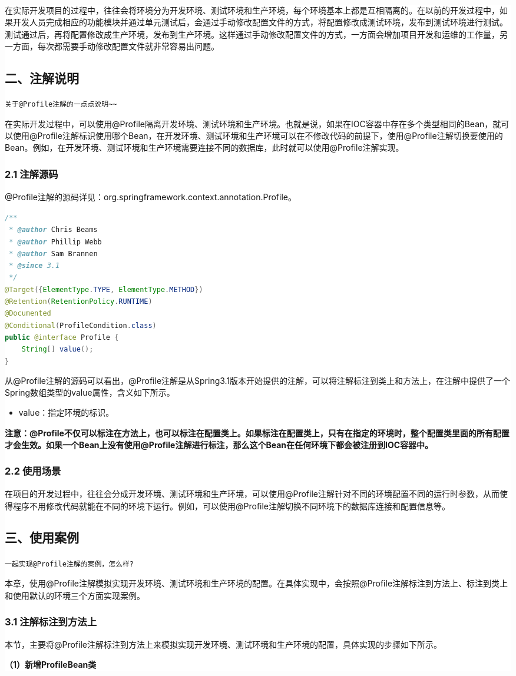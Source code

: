 在实际开发项目的过程中，往往会将环境分为开发环境、测试环境和生产环境，每个环境基本上都是互相隔离的。在以前的开发过程中，如果开发人员完成相应的功能模块并通过单元测试后，会通过手动修改配置文件的方式，将配置修改成测试环境，发布到测试环境进行测试。测试通过后，再将配置修改成生产环境，发布到生产环境。这样通过手动修改配置文件的方式，一方面会增加项目开发和运维的工作量，另一方面，每次都需要手动修改配置文件就非常容易出问题。

## 二、注解说明

`关于@Profile注解的一点点说明~~`

在实际开发过程中，可以使用@Profile隔离开发环境、测试环境和生产环境。也就是说，如果在IOC容器中存在多个类型相同的Bean，就可以使用@Profile注解标识使用哪个Bean，在开发环境、测试环境和生产环境可以在不修改代码的前提下，使用@Profile注解切换要使用的Bean。例如，在开发环境、测试环境和生产环境需要连接不同的数据库，此时就可以使用@Profile注解实现。

### 2.1 注解源码

@Profile注解的源码详见：org.springframework.context.annotation.Profile。

```java
/**
 * @author Chris Beams
 * @author Phillip Webb
 * @author Sam Brannen
 * @since 3.1
 */
@Target({ElementType.TYPE, ElementType.METHOD})
@Retention(RetentionPolicy.RUNTIME)
@Documented
@Conditional(ProfileCondition.class)
public @interface Profile {
	String[] value();
}
```

从@Profile注解的源码可以看出，@Profile注解是从Spring3.1版本开始提供的注解，可以将注解标注到类上和方法上，在注解中提供了一个Spring数组类型的value属性，含义如下所示。

* value：指定环境的标识。

**注意：@Profile不仅可以标注在方法上，也可以标注在配置类上。如果标注在配置类上，只有在指定的环境时，整个配置类里面的所有配置才会生效。如果一个Bean上没有使用@Profile注解进行标注，那么这个Bean在任何环境下都会被注册到IOC容器中。**

### 2.2 使用场景

在项目的开发过程中，往往会分成开发环境、测试环境和生产环境，可以使用@Profile注解针对不同的环境配置不同的运行时参数，从而使得程序不用修改代码就能在不同的环境下运行。例如，可以使用@Profile注解切换不同环境下的数据库连接和配置信息等。

## 三、使用案例

`一起实现@Profile注解的案例，怎么样?`

本章，使用@Profile注解模拟实现开发环境、测试环境和生产环境的配置。在具体实现中，会按照@Profile注解标注到方法上、标注到类上和使用默认的环境三个方面实现案例。

### 3.1 注解标注到方法上

本节，主要将@Profile注解标注到方法上来模拟实现开发环境、测试环境和生产环境的配置，具体实现的步骤如下所示。

**（1）新增ProfileBean类**
